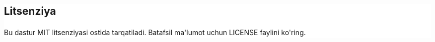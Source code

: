 ## Litsenziya

Bu dastur MIT litsenziyasi ostida tarqatiladi. Batafsil ma'lumot uchun LICENSE faylini ko'ring.
